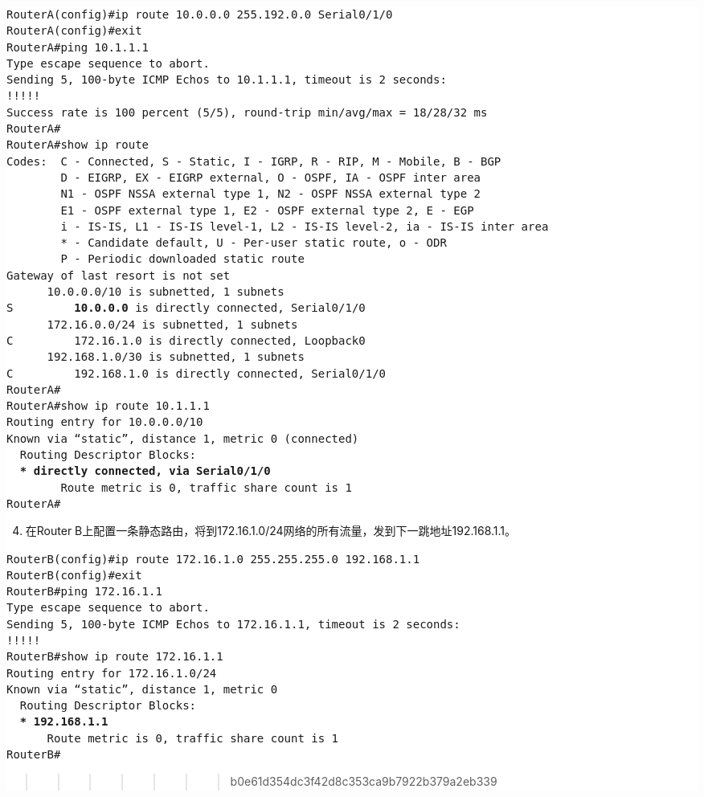 <pre>
RouterA(config)#ip route 10.0.0.0 255.192.0.0 Serial0/1/0
RouterA(config)#exit
RouterA#ping 10.1.1.1
Type escape sequence to abort.
Sending 5, 100-byte ICMP Echos to 10.1.1.1, timeout is 2 seconds:
!!!!!
Success rate is 100 percent (5/5), round-trip min/avg/max = 18/28/32 ms
RouterA#
RouterA#show ip route
Codes: 	C - Connected, S - Static, I - IGRP, R - RIP, M - Mobile, B - BGP
		D - EIGRP, EX - EIGRP external, O - OSPF, IA - OSPF inter area
		N1 - OSPF NSSA external type 1, N2 - OSPF NSSA external type 2
		E1 - OSPF external type 1, E2 - OSPF external type 2, E - EGP
		i - IS-IS, L1 - IS-IS level-1, L2 - IS-IS level-2, ia - IS-IS inter area
		* - Candidate default, U - Per-user static route, o - ODR
		P - Periodic downloaded static route
Gateway of last resort is not set
	  10.0.0.0/10 is subnetted, 1 subnets
S		  <b>10.0.0.0</b> is directly connected, Serial0/1/0
	  172.16.0.0/24 is subnetted, 1 subnets
C		  172.16.1.0 is directly connected, Loopback0
	  192.168.1.0/30 is subnetted, 1 subnets
C		  192.168.1.0 is directly connected, Serial0/1/0
RouterA#
RouterA#show ip route 10.1.1.1
Routing entry for 10.0.0.0/10
Known via “static”, distance 1, metric 0 (connected)
  Routing Descriptor Blocks:
  <b>* directly connected, via Serial0/1/0</b>
		Route metric is 0, traffic share count is 1
RouterA#
</pre>

4. 在Router B上配置一条静态路由，将到172.16.1.0/24网络的所有流量，发到下一跳地址192.168.1.1。

<pre>
RouterB(config)#ip route 172.16.1.0 255.255.255.0 192.168.1.1
RouterB(config)#exit
RouterB#ping 172.16.1.1
Type escape sequence to abort.
Sending 5, 100-byte ICMP Echos to 172.16.1.1, timeout is 2 seconds:
!!!!!
RouterB#show ip route 172.16.1.1
Routing entry for 172.16.1.0/24
Known via “static”, distance 1, metric 0
  Routing Descriptor Blocks:
  <b>* 192.168.1.1</b>
	  Route metric is 0, traffic share count is 1
RouterB#
</pre>
>>>>>>> b0e61d354dc3f42d8c353ca9b7922b379a2eb339

